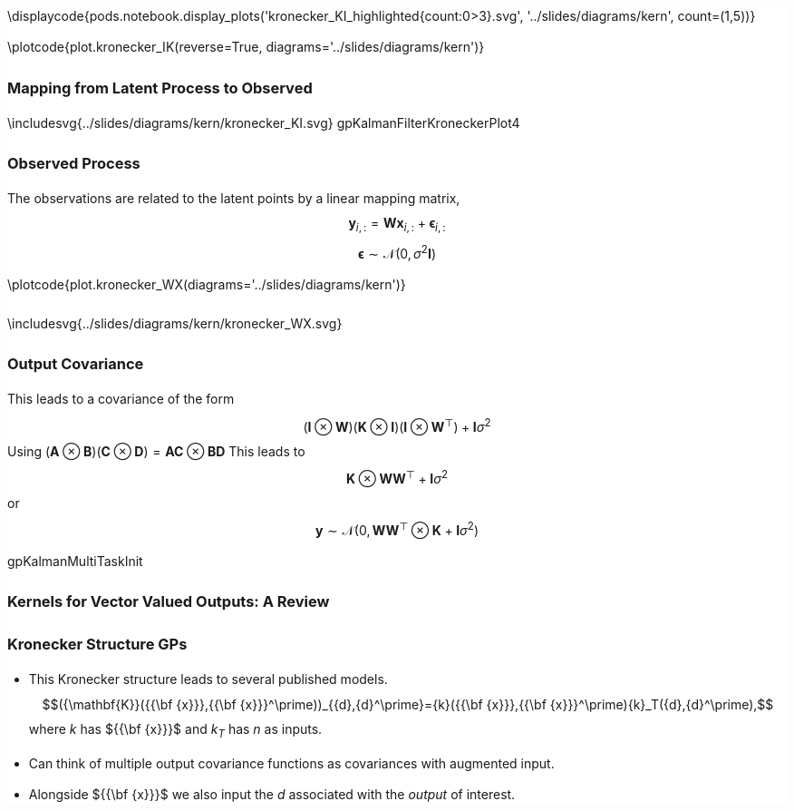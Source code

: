 \displaycode{pods.notebook.display_plots('kronecker_KI_highlighted{count:0>3}.svg', '../slides/diagrams/kern', count=(1,5))}

\plotcode{plot.kronecker_IK(reverse=True, diagrams='../slides/diagrams/kern')}

### Mapping from Latent Process to Observed


\includesvg{../slides/diagrams/kern/kronecker_KI.svg}
gpKalmanFilterKroneckerPlot4


### Observed Process

The observations are related to the latent points by a linear mapping
matrix,
$${\mathbf{{y}}}_{i, :} = {\mathbf{W}}{\mathbf{{x}}}_{i, :} + {\boldsymbol{\epsilon}}_{i, :}$$
$${\boldsymbol{\epsilon}}\sim {\mathcal{N}\left(0,{\sigma}^2{\mathbf{I}}\right)}$$

\plotcode{plot.kronecker_WX(diagrams='../slides/diagrams/kern')}

### 

\includesvg{../slides/diagrams/kern/kronecker_WX.svg}

### Output Covariance

This leads to a covariance of the form
$$({\mathbf{I}}\otimes {\mathbf{W}}) ({\mathbf{K}}\otimes {\mathbf{I}}) ({\mathbf{I}}\otimes {\mathbf{W}}^\top) + {\mathbf{I}}{\sigma}^2$$
Using
$(\mathbf{A}\otimes\mathbf{B}) (\mathbf{C}\otimes\mathbf{D}) = \mathbf{A}\mathbf{C} \otimes \mathbf{B}\mathbf{D}$
This leads to
$${\mathbf{K}}\otimes {\mathbf{W}}{\mathbf{W}}^\top + {\mathbf{I}}{\sigma}^2$$
or
$${\mathbf{{y}}}\sim {\mathcal{N}\left(0,{\mathbf{W}}{\mathbf{W}}^\top \otimes {\mathbf{K}}+ {\mathbf{I}}{\sigma}^2\right)}$$

gpKalmanMultiTaskInit

### Kernels for Vector Valued Outputs: A Review

### Kronecker Structure GPs

-   This Kronecker structure leads to several published models.
    $$({\mathbf{K}}({{\bf {x}}},{{\bf {x}}}^\prime))_{{d},{d}^\prime}={k}({{\bf {x}}},{{\bf {x}}}^\prime){k}_T({d},{d}^\prime),$$
    where ${k}$ has ${{\bf {x}}}$ and ${k}_T$ has ${n}$ as inputs.

-   Can think of multiple output covariance functions as covariances
    with augmented input.

-   Alongside ${{\bf {x}}}$ we also input the ${d}$ associated with the
    *output* of interest.
	